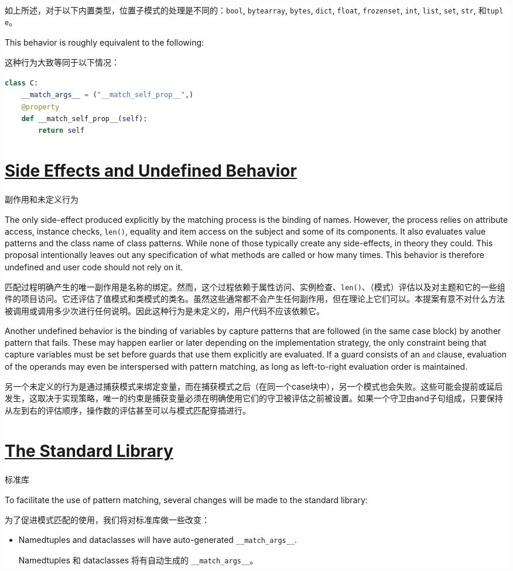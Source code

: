 如上所述，对于以下内置类型，位置子模式的处理是不同的：`bool`, `bytearray`, `bytes`, `dict`, `float`, `frozenset`, `int`, `list`, `set`, `str`, 和`tuple`。

This behavior is roughly equivalent to the following:

这种行为大致等同于以下情况：

```python
class C:
    __match_args__ = ("__match_self_prop__",)
    @property
    def __match_self_prop__(self):
        return self
```

# [Side Effects and Undefined Behavior](https://github.com/icexmoon/PEP-CN/blob/main/peps/PEP%20634%20--%20Structural%20Pattern%20Matching%20Specification.md#id23)

副作用和未定义行为

The only side-effect produced explicitly by the matching process is the binding of names. However, the process relies on attribute access, instance checks, `len()`, equality and item access on the subject and some of its components. It also evaluates value patterns and the class name of class patterns. While none of those typically create any side-effects, in theory they could. This proposal intentionally leaves out any specification of what methods are called or how many times. This behavior is therefore undefined and user code should not rely on it.

匹配过程明确产生的唯一副作用是名称的绑定。然而，这个过程依赖于属性访问、实例检查、`len()`、（模式）评估以及对主题和它的一些组件的项目访问。它还评估了值模式和类模式的类名。虽然这些通常都不会产生任何副作用，但在理论上它们可以。本提案有意不对什么方法被调用或调用多少次进行任何说明。因此这种行为是未定义的，用户代码不应该依赖它。

Another undefined behavior is the binding of variables by capture patterns that are followed (in the same case block) by another pattern that fails. These may happen earlier or later depending on the implementation strategy, the only constraint being that capture variables must be set before guards that use them explicitly are evaluated. If a guard consists of an `and` clause, evaluation of the operands may even be interspersed with pattern matching, as long as left-to-right evaluation order is maintained.

另一个未定义的行为是通过捕获模式来绑定变量，而在捕获模式之后（在同一个case块中），另一个模式也会失败。这些可能会提前或延后发生，这取决于实现策略，唯一的约束是捕获变量必须在明确使用它们的守卫被评估之前被设置。如果一个守卫由and子句组成，只要保持从左到右的评估顺序，操作数的评估甚至可以与模式匹配穿插进行。

# [The Standard Library](https://github.com/icexmoon/PEP-CN/blob/main/peps/PEP%20634%20--%20Structural%20Pattern%20Matching%20Specification.md#id24)

标准库

To facilitate the use of pattern matching, several changes will be made to the standard library:

为了促进模式匹配的使用，我们将对标准库做一些改变：

- Namedtuples and dataclasses will have auto-generated `__match_args__`.

  Namedtuples 和 dataclasses 将有自动生成的 `__match_args__`。
